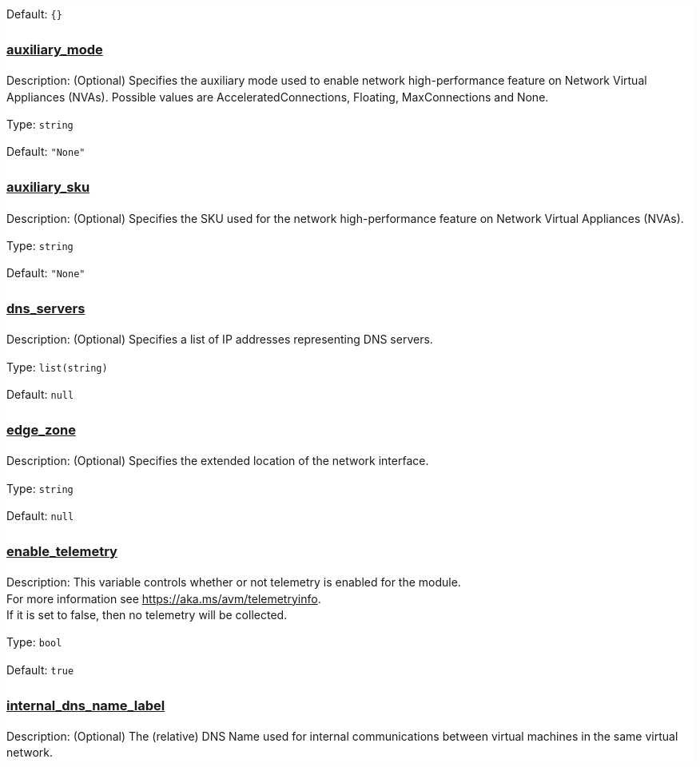 Default: `{}`

### <a name="input_auxiliary_mode"></a> [auxiliary\_mode](#input\_auxiliary\_mode)

Description: (Optional) Specifies the auxiliary mode used to enable network high-performance feature on Network Virtual Appliances (NVAs). Possible values are AcceleratedConnections, Floating, MaxConnections and None.

Type: `string`

Default: `"None"`

### <a name="input_auxiliary_sku"></a> [auxiliary\_sku](#input\_auxiliary\_sku)

Description: (Optional) Specifies the SKU used for the network high-performance feature on Network Virtual Appliances (NVAs).

Type: `string`

Default: `"None"`

### <a name="input_dns_servers"></a> [dns\_servers](#input\_dns\_servers)

Description: (Optional) Specifies a list of IP addresses representing DNS servers.

Type: `list(string)`

Default: `null`

### <a name="input_edge_zone"></a> [edge\_zone](#input\_edge\_zone)

Description: (Optional) Specifies the extended location of the network interface.

Type: `string`

Default: `null`

### <a name="input_enable_telemetry"></a> [enable\_telemetry](#input\_enable\_telemetry)

Description: This variable controls whether or not telemetry is enabled for the module.  
For more information see <https://aka.ms/avm/telemetryinfo>.  
If it is set to false, then no telemetry will be collected.

Type: `bool`

Default: `true`

### <a name="input_internal_dns_name_label"></a> [internal\_dns\_name\_label](#input\_internal\_dns\_name\_label)

Description: (Optional) The (relative) DNS Name used for internal communications between virtual machines in the same virtual network.
